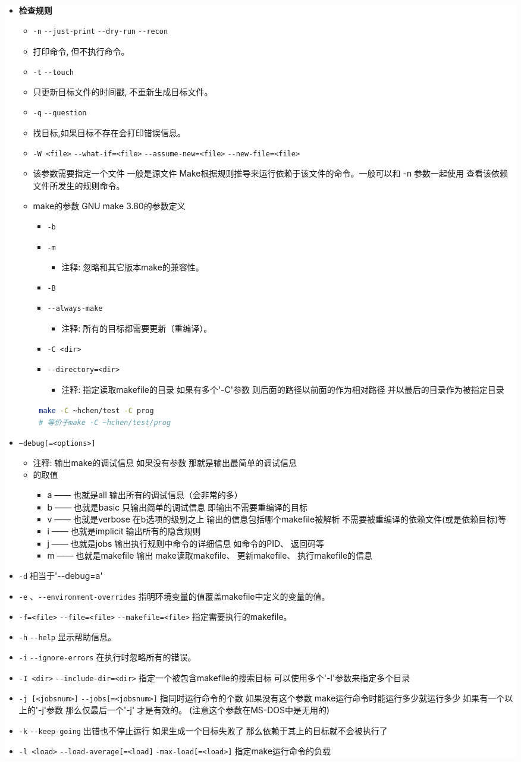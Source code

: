 
- **检查规则**
  - `-n`  `--just-print` `--dry-run` `--recon`
  - 打印命令, 但不执行命令。

  - `-t` `--touch`
  - 只更新目标文件的时间戳, 不重新生成目标文件。

  - `-q` `--question`
  - 找目标,如果目标不存在会打印错误信息。

  - `-W <file>` `--what-if=<file>` `--assume-new=<file>` `--new-file=<file>`
  - 该参数需要指定一个文件 一般是源文件 Make根据规则推导来运行依赖于该文件的命令。一般可以和 -n 参数一起使用 查看该依赖文件所发生的规则命令。


  - make的参数     GNU make 3.80的参数定义
    - `-b`
    - `-m`
      - 注释: 忽略和其它版本make的兼容性。

    - `-B`
    - `--always-make`
      - 注释: 所有的目标都需要更新（重编译）。

    - `-C <dir>`
    - `--directory=<dir>`
      - 注释: 指定读取makefile的目录 如果有多个'-C'参数 则后面的路径以前面的作为相对路径 并以最后的目录作为被指定目录
```bash
        make -C ~hchen/test -C prog
        # 等价于make -C ~hchen/test/prog
```

  - `—debug[=<options>]`
    - 注释: 输出make的调试信息 如果没有参数 那就是输出最简单的调试信息
    - <options>的取值
        - a —— 也就是all          输出所有的调试信息（会非常的多）
        - b —— 也就是basic        只输出简单的调试信息 即输出不需要重编译的目标
        - v —— 也就是verbose      在b选项的级别之上 输出的信息包括哪个makefile被解析 不需要被重编译的依赖文件(或是依赖目标)等
        - i —— 也就是implicit     输出所有的隐含规则
        - j —— 也就是jobs         输出执行规则中命令的详细信息  如命令的PID、 返回码等
        - m —— 也就是makefile     输出 make读取makefile、 更新makefile、 执行makefile的信息
  
  - `-d`  相当于'--debug=a'
  
  - `-e` 、`--environment-overrides` 指明环境变量的值覆盖makefile中定义的变量的值。
  
  - `-f=<file>` `--file=<file>` `--makefile=<file>` 指定需要执行的makefile。
  
  - `-h` `--help` 显示帮助信息。
  
  - `-i` `--ignore-errors` 在执行时忽略所有的错误。
  
  - `-I <dir>` `--include-dir=<dir>` 指定一个被包含makefile的搜索目标 可以使用多个'-I'参数来指定多个目录
  
  - `-j [<jobsnum>]` `--jobs[=<jobsnum>]` 指同时运行命令的个数 如果没有这个参数 make运行命令时能运行多少就运行多少 如果有一个以上的'-j'参数 那么仅最后一个'-j' 才是有效的。 (注意这个参数在MS-DOS中是无用的)
  
  - `-k` `--keep-going` 出错也不停止运行 如果生成一个目标失败了 那么依赖于其上的目标就不会被执行了
  
  - `-l <load>` `--load-average[=<load]` `-max-load[=<load>]` 指定make运行命令的负载
  